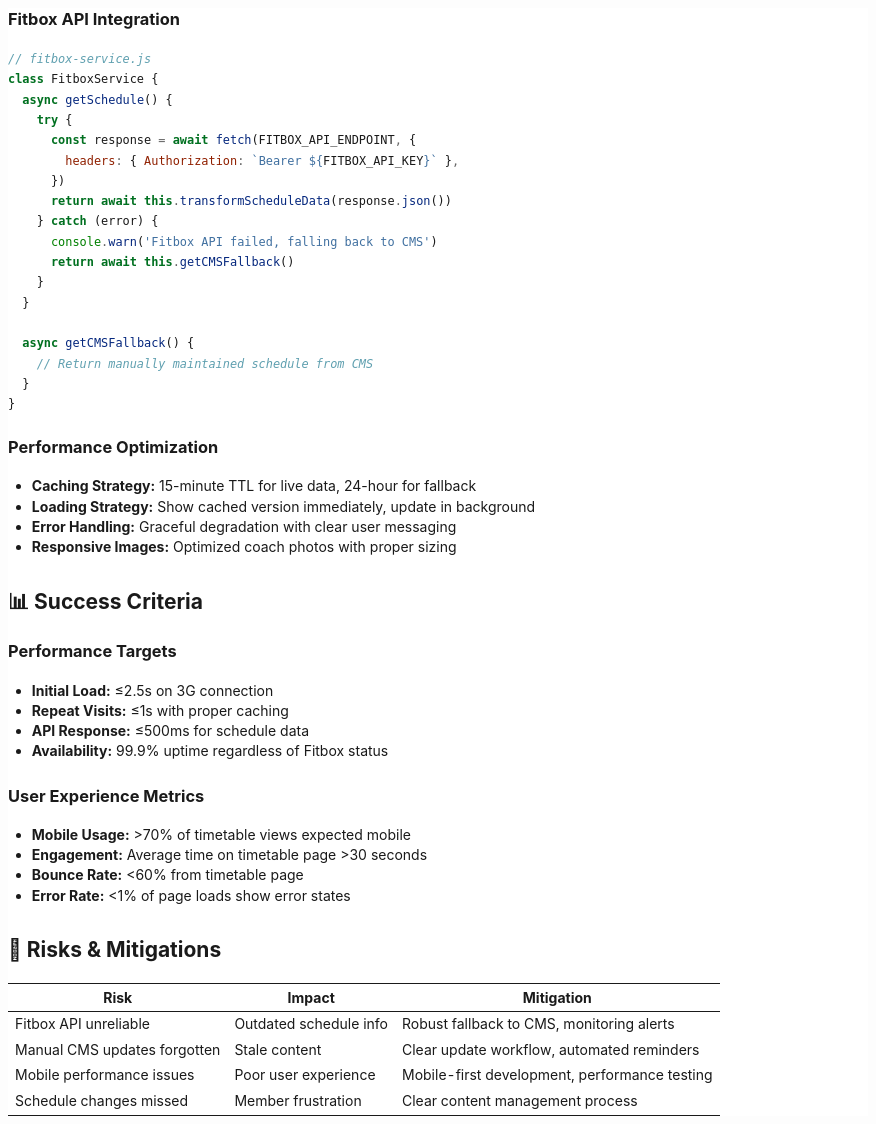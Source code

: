 ### Fitbox API Integration

```javascript
// fitbox-service.js
class FitboxService {
  async getSchedule() {
    try {
      const response = await fetch(FITBOX_API_ENDPOINT, {
        headers: { Authorization: `Bearer ${FITBOX_API_KEY}` },
      })
      return await this.transformScheduleData(response.json())
    } catch (error) {
      console.warn('Fitbox API failed, falling back to CMS')
      return await this.getCMSFallback()
    }
  }

  async getCMSFallback() {
    // Return manually maintained schedule from CMS
  }
}
```

### Performance Optimization

- **Caching Strategy:** 15-minute TTL for live data, 24-hour for fallback
- **Loading Strategy:** Show cached version immediately, update in background
- **Error Handling:** Graceful degradation with clear user messaging
- **Responsive Images:** Optimized coach photos with proper sizing

## 📊 Success Criteria

### Performance Targets

- **Initial Load:** ≤2.5s on 3G connection
- **Repeat Visits:** ≤1s with proper caching
- **API Response:** ≤500ms for schedule data
- **Availability:** 99.9% uptime regardless of Fitbox status

### User Experience Metrics

- **Mobile Usage:** >70% of timetable views expected mobile
- **Engagement:** Average time on timetable page >30 seconds
- **Bounce Rate:** <60% from timetable page
- **Error Rate:** <1% of page loads show error states

## 🚨 Risks & Mitigations

| Risk                         | Impact                 | Mitigation                                    |
| ---------------------------- | ---------------------- | --------------------------------------------- |
| Fitbox API unreliable        | Outdated schedule info | Robust fallback to CMS, monitoring alerts     |
| Manual CMS updates forgotten | Stale content          | Clear update workflow, automated reminders    |
| Mobile performance issues    | Poor user experience   | Mobile-first development, performance testing |
| Schedule changes missed      | Member frustration     | Clear content management process              |
